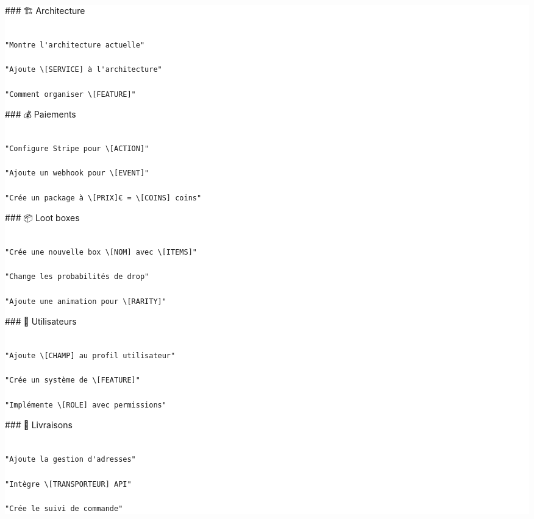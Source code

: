 

\### 🏗️ Architecture

```

"Montre l'architecture actuelle"

"Ajoute \[SERVICE] à l'architecture"

"Comment organiser \[FEATURE]"

```



\### 💰 Paiements

```

"Configure Stripe pour \[ACTION]"

"Ajoute un webhook pour \[EVENT]"

"Crée un package à \[PRIX]€ = \[COINS] coins"

```



\### 📦 Loot boxes

```

"Crée une nouvelle box \[NOM] avec \[ITEMS]"

"Change les probabilités de drop"

"Ajoute une animation pour \[RARITY]"

```



\### 👤 Utilisateurs

```

"Ajoute \[CHAMP] au profil utilisateur"

"Crée un système de \[FEATURE]"

"Implémente \[ROLE] avec permissions"

```



\### 🚚 Livraisons

```

"Ajoute la gestion d'adresses"

"Intègre \[TRANSPORTEUR] API"

"Crée le suivi de commande"

```
